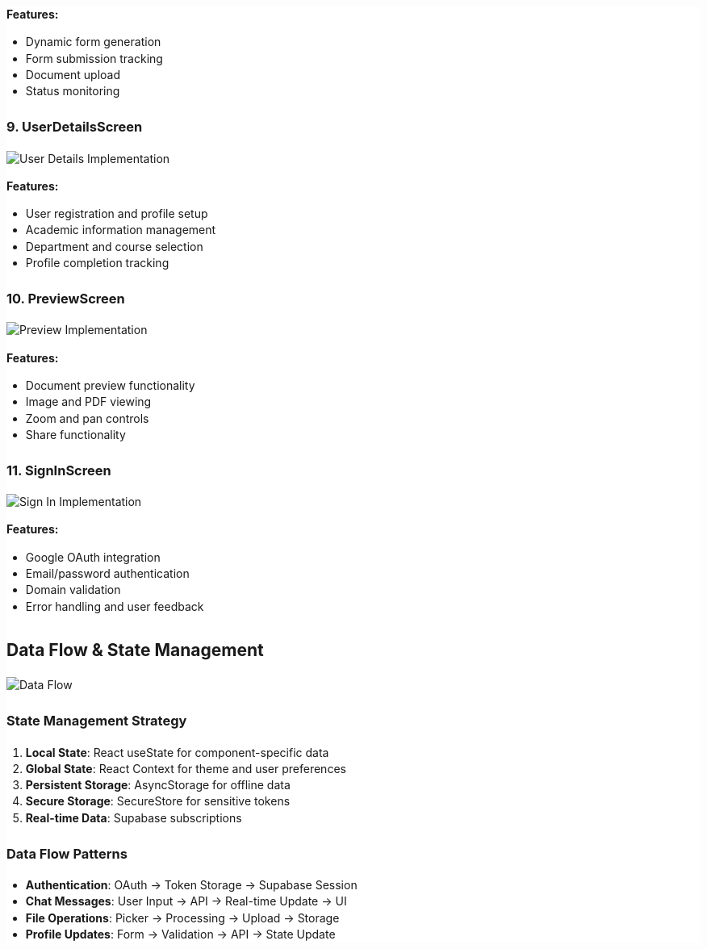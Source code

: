 **Features:**
- Dynamic form generation
- Form submission tracking
- Document upload
- Status monitoring

### 9. UserDetailsScreen
![User Details Implementation](images/user-details-implementation.png)

**Features:**
- User registration and profile setup
- Academic information management
- Department and course selection
- Profile completion tracking

### 10. PreviewScreen
![Preview Implementation](images/preview-implementation.png)

**Features:**
- Document preview functionality
- Image and PDF viewing
- Zoom and pan controls
- Share functionality

### 11. SignInScreen
![Sign In Implementation](images/signin-implementation.png)

**Features:**
- Google OAuth integration
- Email/password authentication
- Domain validation
- Error handling and user feedback

## Data Flow & State Management

![Data Flow](images/data-flow.png)

### State Management Strategy
1. **Local State**: React useState for component-specific data
2. **Global State**: React Context for theme and user preferences
3. **Persistent Storage**: AsyncStorage for offline data
4. **Secure Storage**: SecureStore for sensitive tokens
5. **Real-time Data**: Supabase subscriptions

### Data Flow Patterns
- **Authentication**: OAuth → Token Storage → Supabase Session
- **Chat Messages**: User Input → API → Real-time Update → UI
- **File Operations**: Picker → Processing → Upload → Storage
- **Profile Updates**: Form → Validation → API → State Update

